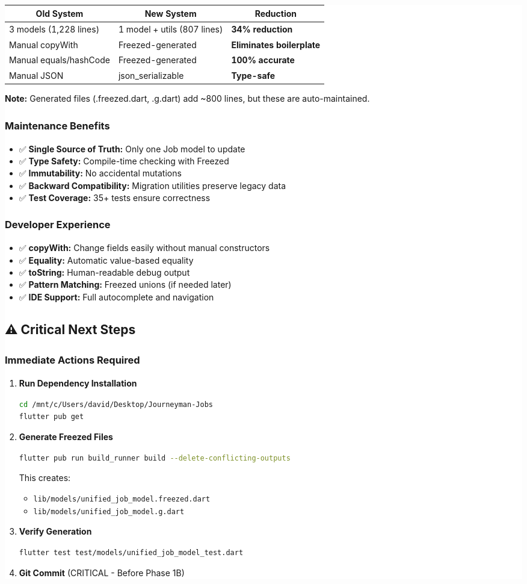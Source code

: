 | Old System | New System | Reduction |
|------------|------------|-----------|
| 3 models (1,228 lines) | 1 model + utils (807 lines) | **34% reduction** |
| Manual copyWith | Freezed-generated | **Eliminates boilerplate** |
| Manual equals/hashCode | Freezed-generated | **100% accurate** |
| Manual JSON | json_serializable | **Type-safe** |

**Note:** Generated files (.freezed.dart, .g.dart) add ~800 lines, but these are auto-maintained.

### Maintenance Benefits

- ✅ **Single Source of Truth:** Only one Job model to update
- ✅ **Type Safety:** Compile-time checking with Freezed
- ✅ **Immutability:** No accidental mutations
- ✅ **Backward Compatibility:** Migration utilities preserve legacy data
- ✅ **Test Coverage:** 35+ tests ensure correctness

### Developer Experience

- ✅ **copyWith:** Change fields easily without manual constructors
- ✅ **Equality:** Automatic value-based equality
- ✅ **toString:** Human-readable debug output
- ✅ **Pattern Matching:** Freezed unions (if needed later)
- ✅ **IDE Support:** Full autocomplete and navigation

## ⚠️ Critical Next Steps

### Immediate Actions Required

1. **Run Dependency Installation**

   ```bash
   cd /mnt/c/Users/david/Desktop/Journeyman-Jobs
   flutter pub get
   ```

2. **Generate Freezed Files**

   ```bash
   flutter pub run build_runner build --delete-conflicting-outputs
   ```

   This creates:
   - `lib/models/unified_job_model.freezed.dart`
   - `lib/models/unified_job_model.g.dart`

3. **Verify Generation**

   ```bash
   flutter test test/models/unified_job_model_test.dart
   ```

4. **Git Commit** (CRITICAL - Before Phase 1B)
